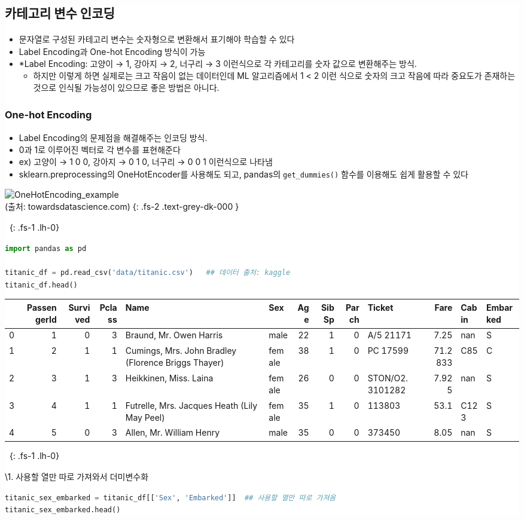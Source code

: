 </div>



## 카테고리 변수 인코딩
- 문자열로 구성된 카테고리 변수는 숫자형으로 변환해서 표기해야 학습할 수 있다
- Label Encoding과 One-hot Encoding 방식이 가능
- *Label Encoding: 고양이 → 1, 강아지 → 2, 너구리 → 3 이런식으로 각 카테고리를 숫자 값으로 변환해주는 방식.
    - 하지만 이렇게 하면 실제로는 크고 작음이 없는 데이터인데 ML 알고리즘에서 1 < 2 이런 식으로 숫자의 크고 작음에 따라 중요도가 존재하는 것으로 인식될 가능성이 있으므로 좋은 방법은 아니다.

### One-hot Encoding
- Label Encoding의 문제점을 해결해주는 인코딩 방식.
- 0과 1로 이루어진 벡터로 각 변수를 표현해준다
- ex) 고양이 → 1 0 0, 강아지 → 0 1 0, 너구리 → 0 0 1 이런식으로 나타냄
- sklearn.preprocessing의 OneHotEncoder를 사용해도 되고, pandas의 `get_dummies()` 함수를 이용해도 쉽게 활용할 수 있다

![OneHotEncoding_example](../../../assets/images/ml_advanced/onehotencoding.png)  
(출처: towardsdatascience.com)
{: .fs-2 .text-grey-dk-000 }

&nbsp;
{: .fs-1 .lh-0}

```python
import pandas as pd

titanic_df = pd.read_csv('data/titanic.csv')   ## 데이터 출처: kaggle
titanic_df.head()
```

<div class="code-example" markdown="1">

|    |   PassengerId |   Survived |   Pclass | Name                                                | Sex    |   Age |   SibSp |   Parch | Ticket           |    Fare | Cabin   | Embarked   |
|---:|--------------:|-----------:|---------:|:----------------------------------------------------|:-------|------:|--------:|--------:|:-----------------|--------:|:--------|:-----------|
|  0 |             1 |          0 |        3 | Braund, Mr. Owen Harris                             | male   |    22 |       1 |       0 | A/5 21171        |  7.25   | nan     | S          |
|  1 |             2 |          1 |        1 | Cumings, Mrs. John Bradley (Florence Briggs Thayer) | female |    38 |       1 |       0 | PC 17599         | 71.2833 | C85     | C          |
|  2 |             3 |          1 |        3 | Heikkinen, Miss. Laina                              | female |    26 |       0 |       0 | STON/O2. 3101282 |  7.925  | nan     | S          |
|  3 |             4 |          1 |        1 | Futrelle, Mrs. Jacques Heath (Lily May Peel)        | female |    35 |       1 |       0 | 113803           | 53.1    | C123    | S          |
|  4 |             5 |          0 |        3 | Allen, Mr. William Henry                            | male   |    35 |       0 |       0 | 373450           |  8.05   | nan     | S          |

</div>

&nbsp;
{: .fs-1 .lh-0}

\1. 사용할 열만 따로 가져와서 더미변수화
```python
titanic_sex_embarked = titanic_df[['Sex', 'Embarked']]  ## 사용할 열만 따로 가져옴
titanic_sex_embarked.head()
```
